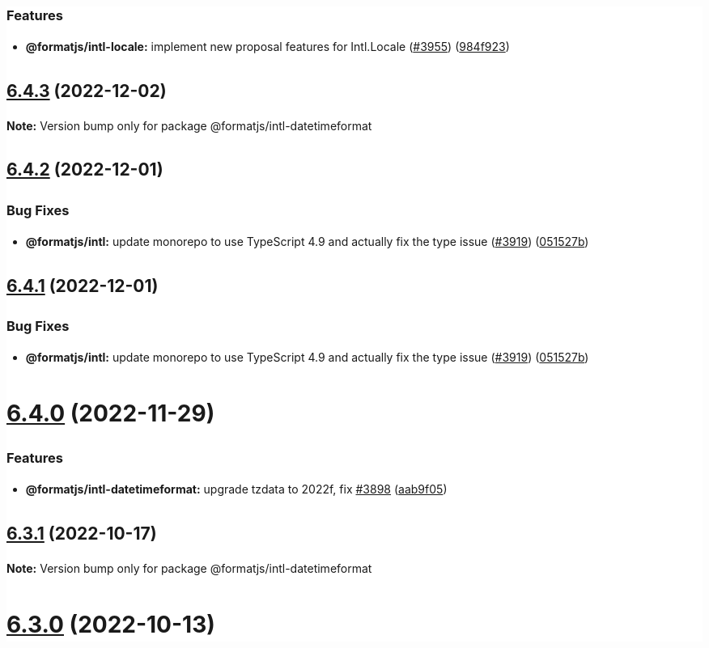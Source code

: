### Features

* **@formatjs/intl-locale:** implement new proposal features for Intl.Locale ([#3955](https://github.com/formatjs/formatjs/issues/3955)) ([984f923](https://github.com/formatjs/formatjs/commit/984f923f298c578d7c138ca5ad9f12965d73a7d0))

## [6.4.3](https://github.com/formatjs/formatjs/compare/@formatjs/intl-datetimeformat@6.4.2...@formatjs/intl-datetimeformat@6.4.3) (2022-12-02)

**Note:** Version bump only for package @formatjs/intl-datetimeformat

## [6.4.2](https://github.com/formatjs/formatjs/compare/@formatjs/intl-datetimeformat@6.4.0...@formatjs/intl-datetimeformat@6.4.2) (2022-12-01)

### Bug Fixes

* **@formatjs/intl:** update monorepo to use TypeScript 4.9 and actually fix the type issue ([#3919](https://github.com/formatjs/formatjs/issues/3919)) ([051527b](https://github.com/formatjs/formatjs/commit/051527b6391c8f4548254ab20630173789d555cd))

## [6.4.1](https://github.com/formatjs/formatjs/compare/@formatjs/intl-datetimeformat@6.4.0...@formatjs/intl-datetimeformat@6.4.1) (2022-12-01)

### Bug Fixes

* **@formatjs/intl:** update monorepo to use TypeScript 4.9 and actually fix the type issue ([#3919](https://github.com/formatjs/formatjs/issues/3919)) ([051527b](https://github.com/formatjs/formatjs/commit/051527b6391c8f4548254ab20630173789d555cd))

# [6.4.0](https://github.com/formatjs/formatjs/compare/@formatjs/intl-datetimeformat@6.3.1...@formatjs/intl-datetimeformat@6.4.0) (2022-11-29)

### Features

* **@formatjs/intl-datetimeformat:** upgrade tzdata to 2022f, fix [#3898](https://github.com/formatjs/formatjs/issues/3898) ([aab9f05](https://github.com/formatjs/formatjs/commit/aab9f05b954ac4c91cb1660eebe82b1be4bd5c6d))

## [6.3.1](https://github.com/formatjs/formatjs/compare/@formatjs/intl-datetimeformat@6.3.0...@formatjs/intl-datetimeformat@6.3.1) (2022-10-17)

**Note:** Version bump only for package @formatjs/intl-datetimeformat

# [6.3.0](https://github.com/formatjs/formatjs/compare/@formatjs/intl-datetimeformat@6.2.0...@formatjs/intl-datetimeformat@6.3.0) (2022-10-13)
